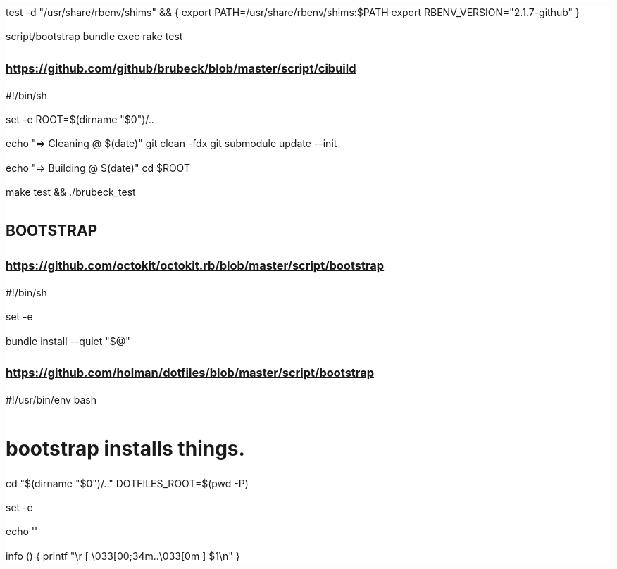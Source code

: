 test -d "/usr/share/rbenv/shims" && {
  export PATH=/usr/share/rbenv/shims:$PATH
  export RBENV_VERSION="2.1.7-github"
}

script/bootstrap
bundle exec rake test


### https://github.com/github/brubeck/blob/master/script/cibuild

#!/bin/sh

set -e
ROOT=$(dirname "$0")/..

echo "=> Cleaning @ $(date)"
git clean -fdx
git submodule update --init

echo "=> Building @ $(date)"
cd $ROOT

make test && ./brubeck_test


## BOOTSTRAP

### https://github.com/octokit/octokit.rb/blob/master/script/bootstrap

#!/bin/sh

set -e

bundle install --quiet "$@"

### https://github.com/holman/dotfiles/blob/master/script/bootstrap

#!/usr/bin/env bash
#
# bootstrap installs things.

cd "$(dirname "$0")/.."
DOTFILES_ROOT=$(pwd -P)

set -e

echo ''

info () {
  printf "\r  [ \033[00;34m..\033[0m ] $1\n"
}

